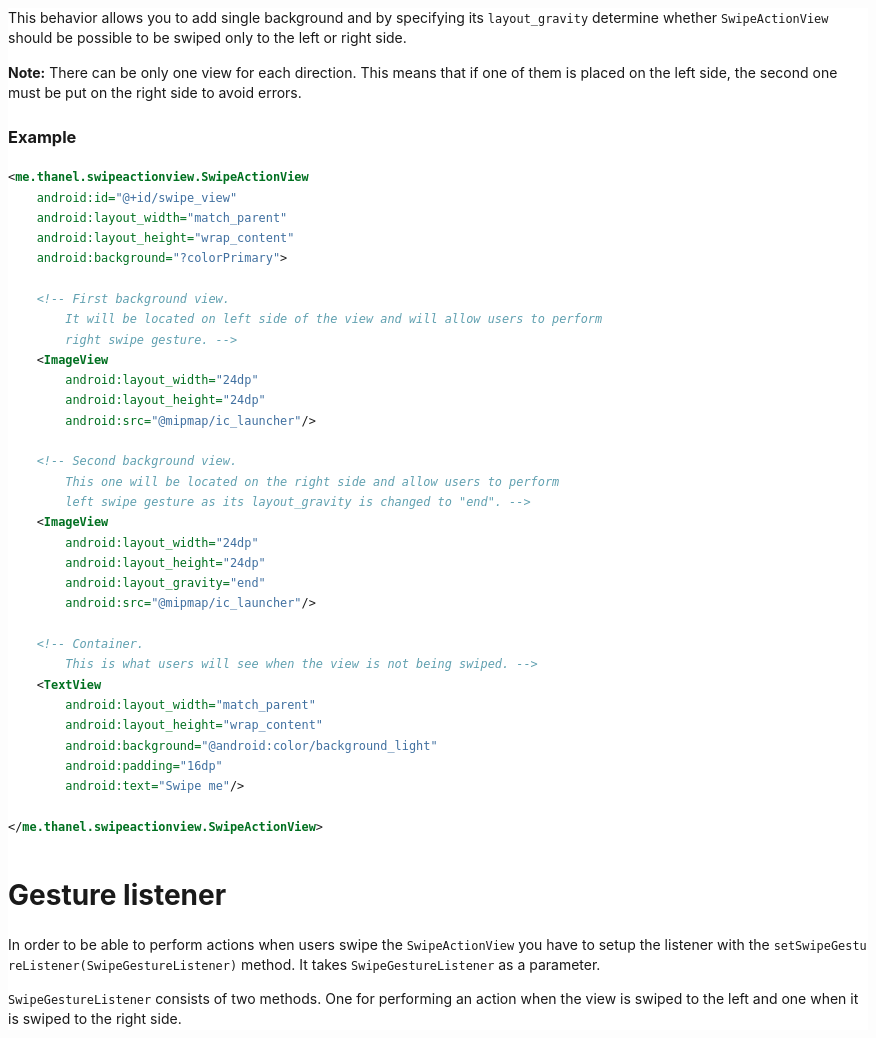 This behavior allows you to add single background and by specifying its `layout_gravity` determine whether `SwipeActionView` should be possible to be swiped only to the left or right side.

**Note:** There can be only one view for each direction. This means that if one of them is placed on the left side, the second one must be put on the right side to avoid errors.

### <a id="idea-example">Example</a>

```xml
<me.thanel.swipeactionview.SwipeActionView
    android:id="@+id/swipe_view"
    android:layout_width="match_parent"
    android:layout_height="wrap_content"
    android:background="?colorPrimary">

    <!-- First background view.
        It will be located on left side of the view and will allow users to perform
        right swipe gesture. -->
    <ImageView
        android:layout_width="24dp"
        android:layout_height="24dp"
        android:src="@mipmap/ic_launcher"/>

    <!-- Second background view.
        This one will be located on the right side and allow users to perform
        left swipe gesture as its layout_gravity is changed to "end". -->
    <ImageView
        android:layout_width="24dp"
        android:layout_height="24dp"
        android:layout_gravity="end"
        android:src="@mipmap/ic_launcher"/>
        
    <!-- Container.
        This is what users will see when the view is not being swiped. -->
    <TextView
        android:layout_width="match_parent"
        android:layout_height="wrap_content"
        android:background="@android:color/background_light"
        android:padding="16dp"
        android:text="Swipe me"/>

</me.thanel.swipeactionview.SwipeActionView>
```

# <a id="gesture-listener">Gesture listener</a>
In order to be able to perform actions when users swipe the `SwipeActionView` you have to setup the listener with the `setSwipeGestureListener(SwipeGestureListener)` method. It takes `SwipeGestureListener` as a parameter.

`SwipeGestureListener` consists of two methods. One for performing an action when the view is swiped to the left and one when it is swiped to the right side.
